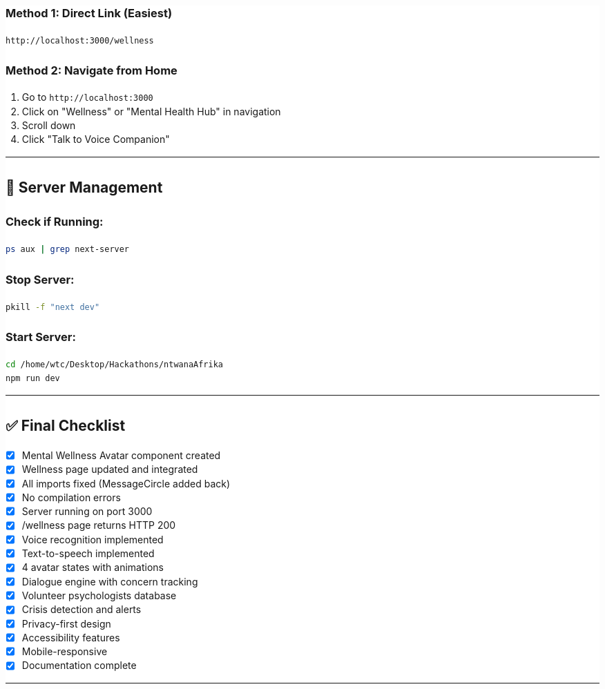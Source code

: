 ### **Method 1: Direct Link** (Easiest)
```
http://localhost:3000/wellness
```

### **Method 2: Navigate from Home**
1. Go to `http://localhost:3000`
2. Click on "Wellness" or "Mental Health Hub" in navigation
3. Scroll down
4. Click "Talk to Voice Companion"

---

## 🔧 Server Management

### **Check if Running:**
```bash
ps aux | grep next-server
```

### **Stop Server:**
```bash
pkill -f "next dev"
```

### **Start Server:**
```bash
cd /home/wtc/Desktop/Hackathons/ntwanaAfrika
npm run dev
```

---

## ✅ Final Checklist

- [x] Mental Wellness Avatar component created
- [x] Wellness page updated and integrated
- [x] All imports fixed (MessageCircle added back)
- [x] No compilation errors
- [x] Server running on port 3000
- [x] /wellness page returns HTTP 200
- [x] Voice recognition implemented
- [x] Text-to-speech implemented
- [x] 4 avatar states with animations
- [x] Dialogue engine with concern tracking
- [x] Volunteer psychologists database
- [x] Crisis detection and alerts
- [x] Privacy-first design
- [x] Accessibility features
- [x] Mobile-responsive
- [x] Documentation complete

---